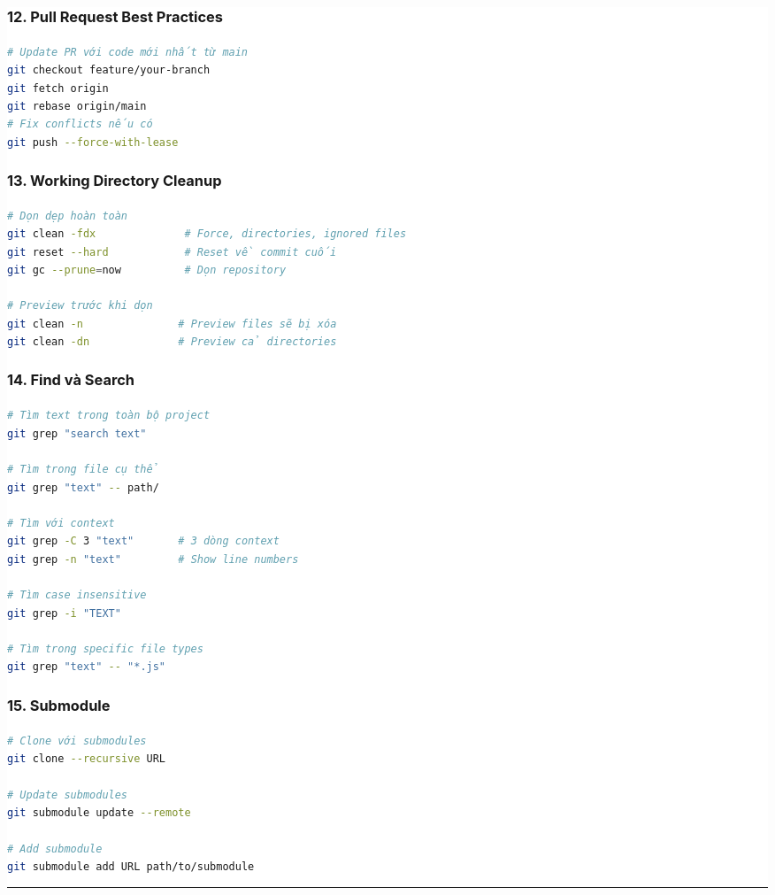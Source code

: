 ### 12. Pull Request Best Practices

```bash
# Update PR với code mới nhất từ main
git checkout feature/your-branch
git fetch origin
git rebase origin/main
# Fix conflicts nếu có
git push --force-with-lease
```

### 13. Working Directory Cleanup

```bash
# Dọn dẹp hoàn toàn
git clean -fdx              # Force, directories, ignored files
git reset --hard            # Reset về commit cuối
git gc --prune=now          # Dọn repository

# Preview trước khi dọn
git clean -n               # Preview files sẽ bị xóa
git clean -dn              # Preview cả directories
```

### 14. Find và Search

```bash
# Tìm text trong toàn bộ project
git grep "search text"

# Tìm trong file cụ thể
git grep "text" -- path/

# Tìm với context
git grep -C 3 "text"       # 3 dòng context
git grep -n "text"         # Show line numbers

# Tìm case insensitive
git grep -i "TEXT"

# Tìm trong specific file types
git grep "text" -- "*.js"
```

### 15. Submodule

```bash
# Clone với submodules
git clone --recursive URL

# Update submodules
git submodule update --remote

# Add submodule
git submodule add URL path/to/submodule
```

---